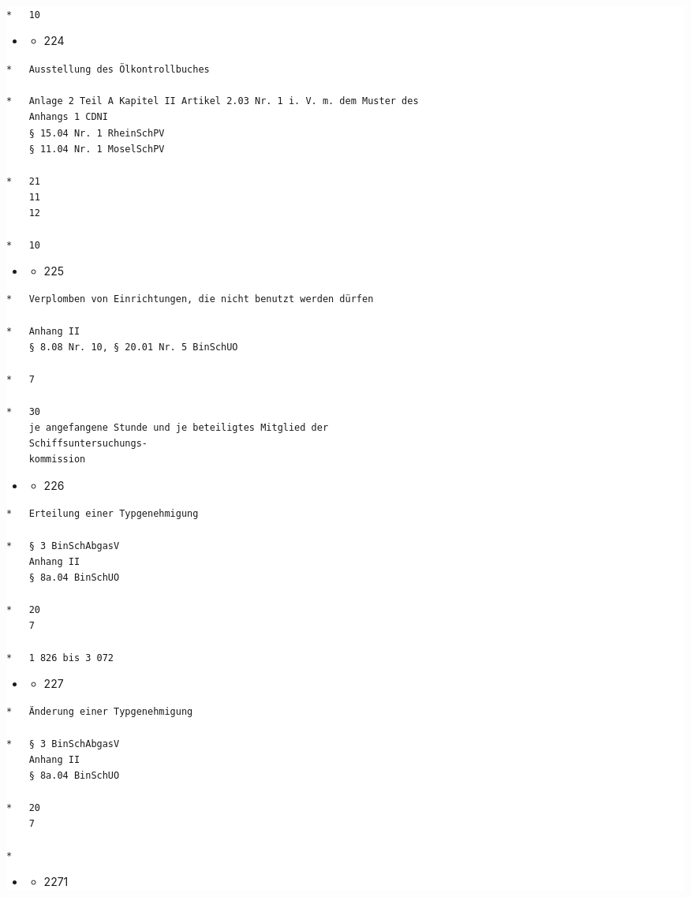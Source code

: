     *   10


*    *   224

    *   Ausstellung des Ölkontrollbuches

    *   Anlage 2 Teil A Kapitel II Artikel 2.03 Nr. 1 i. V. m. dem Muster des
        Anhangs 1 CDNI
        § 15.04 Nr. 1 RheinSchPV
        § 11.04 Nr. 1 MoselSchPV

    *   21
        11
        12

    *   10


*    *   225

    *   Verplomben von Einrichtungen, die nicht benutzt werden dürfen

    *   Anhang II
        § 8.08 Nr. 10, § 20.01 Nr. 5 BinSchUO

    *   7

    *   30
        je angefangene Stunde und je beteiligtes Mitglied der
        Schiffsuntersuchungs-
        kommission


*    *   226

    *   Erteilung einer Typgenehmigung

    *   § 3 BinSchAbgasV
        Anhang II
        § 8a.04 BinSchUO

    *   20
        7

    *   1 826 bis 3 072


*    *   227

    *   Änderung einer Typgenehmigung

    *   § 3 BinSchAbgasV
        Anhang II
        § 8a.04 BinSchUO

    *   20
        7

    *

*    *   2271
